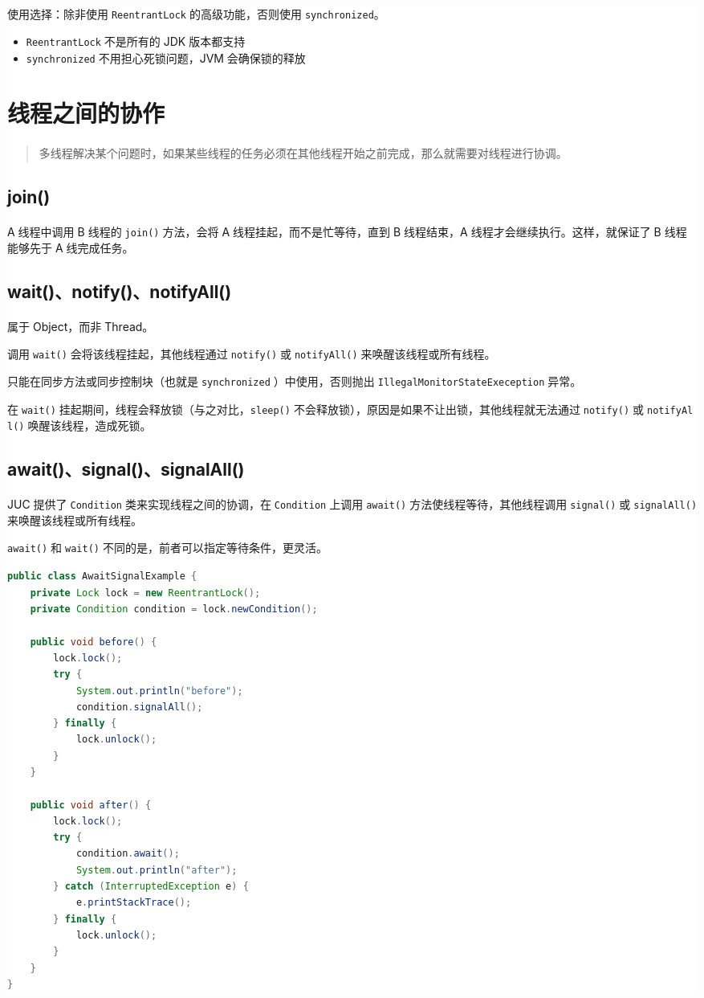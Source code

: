 使用选择：除非使用 `ReentrantLock` 的高级功能，否则使用 `synchronized`。
- `ReentrantLock` 不是所有的 JDK 版本都支持
- `synchronized` 不用担心死锁问题，JVM 会确保锁的释放

# 线程之间的协作

>多线程解决某个问题时，如果某些线程的任务必须在其他线程开始之前完成，那么就需要对线程进行协调。

## join()

A 线程中调用 B 线程的 `join()` 方法，会将 A 线程挂起，而不是忙等待，直到 B 线程结束，A 线程才会继续执行。这样，就保证了 B 线程能够先于 A 线完成任务。

## wait()、notify()、notifyAll()

属于 Object，而非 Thread。

调用 `wait()` 会将该线程挂起，其他线程通过 `notify()` 或 `notifyAll()` 来唤醒该线程或所有线程。

只能在同步方法或同步控制块（也就是 `synchronized` ）中使用，否则抛出 `IllegalMonitorStateExeception` 异常。

在 `wait()` 挂起期间，线程会释放锁（与之对比，`sleep()` 不会释放锁），原因是如果不让出锁，其他线程就无法通过 `notify()` 或 `notifyAll()` 唤醒该线程，造成死锁。

## await()、signal()、signalAll()

JUC 提供了 `Condition` 类来实现线程之间的协调，在 `Condition` 上调用 `await()` 方法使线程等待，其他线程调用 `signal()` 或 `signalAll()` 来唤醒该线程或所有线程。

`await()` 和 `wait()` 不同的是，前者可以指定等待条件，更灵活。

```java
public class AwaitSignalExample {
    private Lock lock = new ReentrantLock();
    private Condition condition = lock.newCondition();

    public void before() {
        lock.lock();
        try {
            System.out.println("before");
            condition.signalAll();
        } finally {
            lock.unlock();
        }
    }

    public void after() {
        lock.lock();
        try {
            condition.await();
            System.out.println("after");
        } catch (InterruptedException e) {
            e.printStackTrace();
        } finally {
            lock.unlock();
        }
    }
}
```
